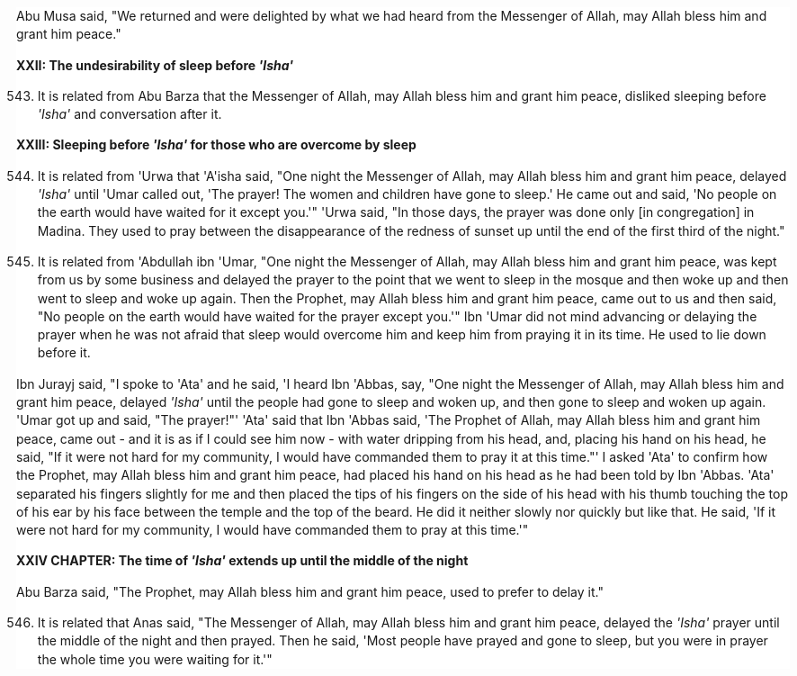 Abu Musa said, "We returned and were delighted by what we had heard from
the Messenger of Allah, may Allah bless him and grant him peace."

**XXII: The undesirability of sleep before *'Isha'***

543. It is related from Abu Barza that the Messenger of Allah, may Allah
bless him and grant him peace, disliked sleeping before *'Isha'* and
conversation after it.

**XXIII: Sleeping before *'Isha'* for those who are overcome by sleep**

544. It is related from 'Urwa that 'A'isha said, "One night the Messenger
of Allah, may Allah bless him and grant him peace, delayed *'Isha'* until
'Umar called out, 'The prayer! The women and children have gone to sleep.'
He came out and said, 'No people on the earth would have waited for it except
you.'" 'Urwa said, "In those days, the prayer was done only [in congregation] in Madina. They
used to pray between the disappearance of the redness of sunset up until
the end of the first third of the night."

545. It is related from 'Abdullah ibn 'Umar, "One night the Messenger of
Allah, may Allah bless him and grant him peace, was kept from us by some
business and delayed the prayer to the point that we went to sleep in the
mosque and then woke up and then went to sleep and woke up again. Then the
Prophet, may Allah bless him and grant him peace, came out to us and then
said, "No people on the earth would have waited for the prayer except you.'"
Ibn 'Umar did not mind advancing or delaying the prayer when he was not afraid
that sleep would overcome him and keep him from praying it in its time. He
used to lie down before it.

Ibn Jurayj said, "I spoke to 'Ata' and he said, 'I heard Ibn 'Abbas, say,
"One night the Messenger of Allah, may Allah bless him and grant him peace,
delayed *'Isha'* until the people had gone to sleep and woken up, and
then gone to sleep and woken up again. 'Umar got up and said, "The prayer!"'
'Ata' said that Ibn 'Abbas said, 'The Prophet of Allah, may Allah bless him
and grant him peace, came out - and it is as if I could see him now -
with water dripping from his head, and, placing his hand on his head, he
said, "If it were not hard for my community, I would have commanded them
to pray it at this time."' I asked 'Ata' to confirm how the Prophet, may
Allah bless him and grant him peace, had placed his hand on his head as he
had been told by Ibn 'Abbas. 'Ata' separated his fingers slightly for me
and then placed the tips of his fingers on the side of his head with his
thumb touching the top of his ear by his face between the temple and the
top of the beard. He did it neither slowly nor quickly but like that. He
said, 'If it were not hard for my community, I would have commanded them
to pray at this time.'"

**XXIV CHAPTER: The time of *'Isha'* extends up until the middle of
the night**

Abu Barza said, "The Prophet, may Allah bless him and grant him peace, used
to prefer to delay it."

546. It is related that Anas said, "The Messenger of Allah, may Allah bless
him and grant him peace, delayed the *'Isha'* prayer until the middle
of the night and then prayed. Then he said, 'Most people have prayed and
gone to sleep, but you were in prayer the whole time you were waiting for
it.'"
